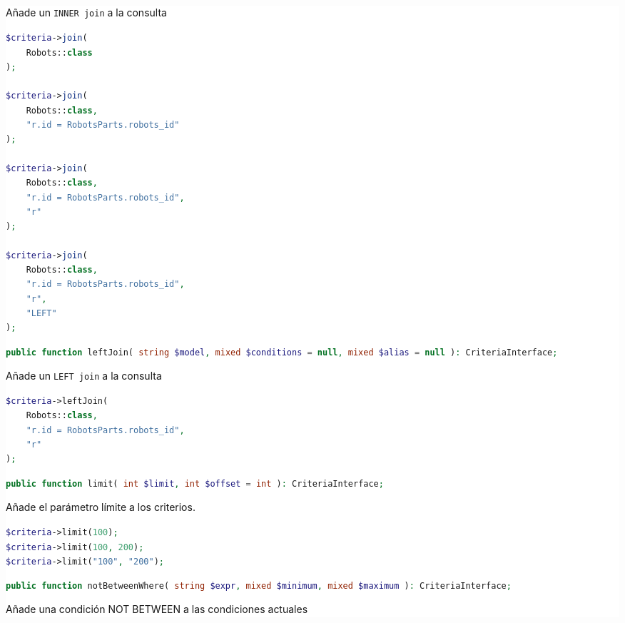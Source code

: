 Añade un `INNER join` a la consulta

```php
$criteria->join(
    Robots::class
);

$criteria->join(
    Robots::class,
    "r.id = RobotsParts.robots_id"
);

$criteria->join(
    Robots::class,
    "r.id = RobotsParts.robots_id",
    "r"
);

$criteria->join(
    Robots::class,
    "r.id = RobotsParts.robots_id",
    "r",
    "LEFT"
);
```

```php
public function leftJoin( string $model, mixed $conditions = null, mixed $alias = null ): CriteriaInterface;
```

Añade un `LEFT join` a la consulta

```php
$criteria->leftJoin(
    Robots::class,
    "r.id = RobotsParts.robots_id",
    "r"
);
```

```php
public function limit( int $limit, int $offset = int ): CriteriaInterface;
```

Añade el parámetro límite a los criterios.

```php
$criteria->limit(100);
$criteria->limit(100, 200);
$criteria->limit("100", "200");
```

```php
public function notBetweenWhere( string $expr, mixed $minimum, mixed $maximum ): CriteriaInterface;
```

Añade una condición NOT BETWEEN a las condiciones actuales
